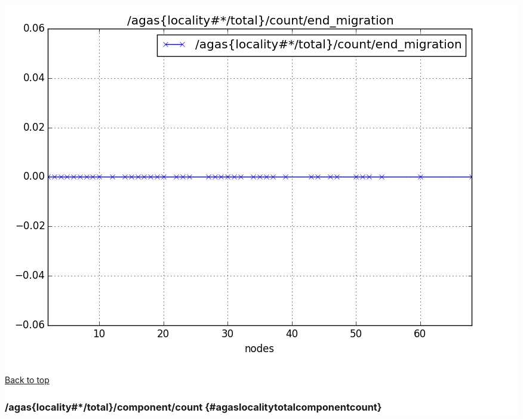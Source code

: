 [![/agas{locality#*/total}/count/end_migration](/assets/2015-04-10-1d_stencil_8-472bcca415-0/agas_locality___total__count_end_migration.png)](/assets/2015-04-10-1d_stencil_8-472bcca415-0/agas_locality___total__count_end_migration.png "agas_locality___total__count_end_migration.png")

[Back to top](#figures)

### /agas{locality#*/total}/component/count {#agaslocalitytotalcomponentcount}